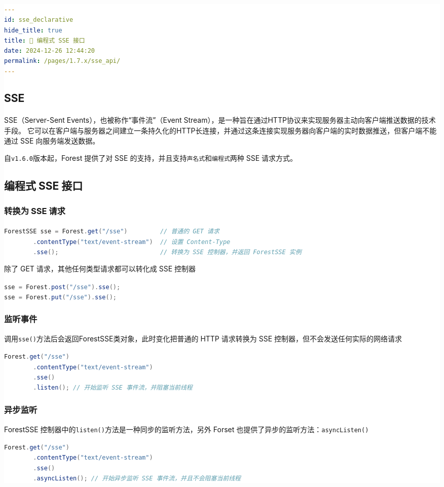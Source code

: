 ```yaml
---
id: sse_declarative
hide_title: true
title: 🐠 编程式 SSE 接口
date: 2024-12-26 12:44:20
permalink: /pages/1.7.x/sse_api/
---
```


## SSE

SSE（Server-Sent Events），也被称作“事件流”（Event Stream），是一种旨在通过HTTP协议来实现服务器主动向客户端推送数据的技术手段。
它可以在客户端与服务器之间建立一条持久化的HTTP长连接，并通过这条连接实现服务器向客户端的实时数据推送，但客户端不能通过 SSE 向服务端发送数据。

自`v1.6.0`版本起，Forest 提供了对 SSE 的支持，并且支持`声名式`和`编程式`两种 SSE 请求方式。

## 编程式 SSE 接口

### 转换为 SSE 请求

```java
ForestSSE sse = Forest.get("/sse")         // 普通的 GET 请求
        .contentType("text/event-stream")  // 设置 Content-Type
        .sse();                            // 转换为 SSE 控制器，并返回 ForestSSE 实例
```

除了 GET 请求，其他任何类型请求都可以转化成 SSE 控制器

```java
sse = Forest.post("/sse").sse();
sse = Forest.put("/sse").sse();
```

### 监听事件

调用`sse()`方法后会返回ForestSSE类对象，此时变化把普通的 HTTP 请求转换为 SSE 控制器，但不会发送任何实际的网络请求

```java
Forest.get("/sse")
        .contentType("text/event-stream")
        .sse()
        .listen(); // 开始监听 SSE 事件流，并阻塞当前线程
```

### 异步监听

ForestSSE 控制器中的`listen()`方法是一种同步的监听方法，另外 Forset 也提供了异步的监听方法：`asyncListen()`

```java
Forest.get("/sse")
        .contentType("text/event-stream")
        .sse()
        .asyncListen(); // 开始异步监听 SSE 事件流，并且不会阻塞当前线程
```
